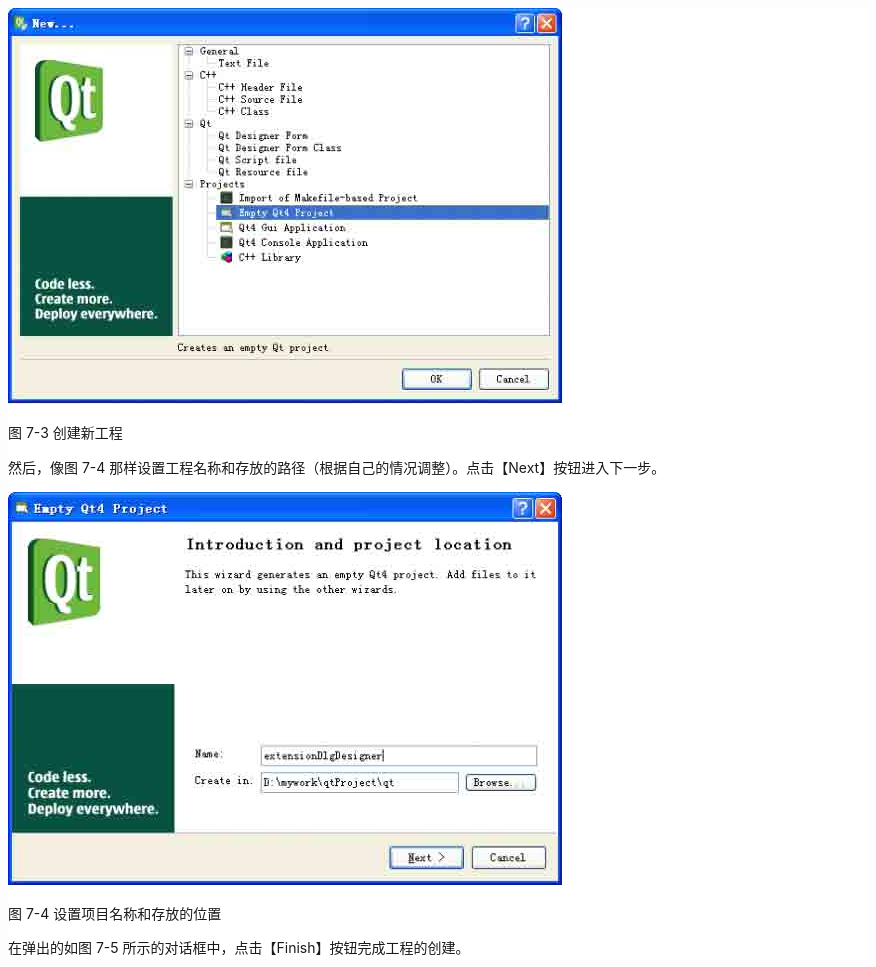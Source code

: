 ![](img/qt183287.jpg)

图 7-3 创建新工程

然后，像图 7-4 那样设置工程名称和存放的路径（根据自己的情况调整）。点击【Next】按钮进入下一步。

![](img/qt183360.jpg)

图 7-4 设置项目名称和存放的位置

在弹出的如图 7-5 所示的对话框中，点击【Finish】按钮完成工程的创建。
